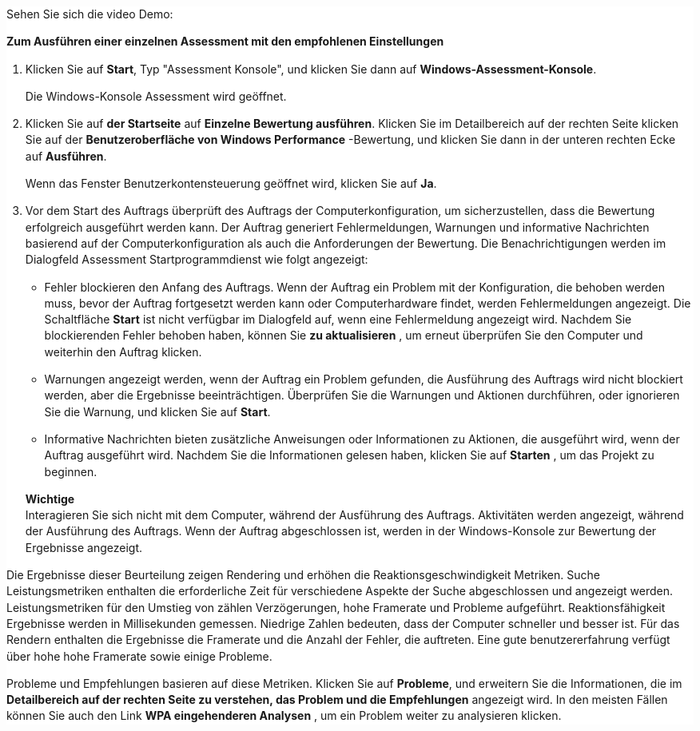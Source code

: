 Sehen Sie sich die video Demo:

<iframe src="https://hubs-video.ssl.catalog.video.msn.com/embed/3f889614-b65c-4066-84ea-c523fdaabc39/IA?csid=ux-en-us&MsnPlayerLeadsWith=html&PlaybackMode=Inline&MsnPlayerDisplayShareBar=false&MsnPlayerDisplayInfoButton=false&iframe=true&QualityOverride=HD" width="720" height="405" allowFullScreen="true" frameBorder="0" scrolling="no"></iframe>

**Zum Ausführen einer einzelnen Assessment mit den empfohlenen Einstellungen**

1.  Klicken Sie auf **Start**, Typ "Assessment Konsole", und klicken Sie dann auf **Windows-Assessment-Konsole**.

    Die Windows-Konsole Assessment wird geöffnet.

2.  Klicken Sie auf **der Startseite** auf **Einzelne Bewertung ausführen**. Klicken Sie im Detailbereich auf der rechten Seite klicken Sie auf der **Benutzeroberfläche von Windows Performance** -Bewertung, und klicken Sie dann in der unteren rechten Ecke auf **Ausführen**.

    Wenn das Fenster Benutzerkontensteuerung geöffnet wird, klicken Sie auf **Ja**.

3.  Vor dem Start des Auftrags überprüft des Auftrags der Computerkonfiguration, um sicherzustellen, dass die Bewertung erfolgreich ausgeführt werden kann. Der Auftrag generiert Fehlermeldungen, Warnungen und informative Nachrichten basierend auf der Computerkonfiguration als auch die Anforderungen der Bewertung. Die Benachrichtigungen werden im Dialogfeld Assessment Startprogrammdienst wie folgt angezeigt:

    -   Fehler blockieren den Anfang des Auftrags. Wenn der Auftrag ein Problem mit der Konfiguration, die behoben werden muss, bevor der Auftrag fortgesetzt werden kann oder Computerhardware findet, werden Fehlermeldungen angezeigt. Die Schaltfläche **Start** ist nicht verfügbar im Dialogfeld auf, wenn eine Fehlermeldung angezeigt wird. Nachdem Sie blockierenden Fehler behoben haben, können Sie **zu aktualisieren** , um erneut überprüfen Sie den Computer und weiterhin den Auftrag klicken.

    -   Warnungen angezeigt werden, wenn der Auftrag ein Problem gefunden, die Ausführung des Auftrags wird nicht blockiert werden, aber die Ergebnisse beeinträchtigen. Überprüfen Sie die Warnungen und Aktionen durchführen, oder ignorieren Sie die Warnung, und klicken Sie auf **Start**.

    -   Informative Nachrichten bieten zusätzliche Anweisungen oder Informationen zu Aktionen, die ausgeführt wird, wenn der Auftrag ausgeführt wird. Nachdem Sie die Informationen gelesen haben, klicken Sie auf **Starten** , um das Projekt zu beginnen.

    **Wichtige**  
    Interagieren Sie sich nicht mit dem Computer, während der Ausführung des Auftrags. Aktivitäten werden angezeigt, während der Ausführung des Auftrags. Wenn der Auftrag abgeschlossen ist, werden in der Windows-Konsole zur Bewertung der Ergebnisse angezeigt.

     

Die Ergebnisse dieser Beurteilung zeigen Rendering und erhöhen die Reaktionsgeschwindigkeit Metriken. Suche Leistungsmetriken enthalten die erforderliche Zeit für verschiedene Aspekte der Suche abgeschlossen und angezeigt werden. Leistungsmetriken für den Umstieg von zählen Verzögerungen, hohe Framerate und Probleme aufgeführt. Reaktionsfähigkeit Ergebnisse werden in Millisekunden gemessen. Niedrige Zahlen bedeuten, dass der Computer schneller und besser ist. Für das Rendern enthalten die Ergebnisse die Framerate und die Anzahl der Fehler, die auftreten. Eine gute benutzererfahrung verfügt über hohe hohe Framerate sowie einige Probleme.

Probleme und Empfehlungen basieren auf diese Metriken. Klicken Sie auf **Probleme**, und erweitern Sie die Informationen, die im **Detailbereich auf der rechten Seite zu verstehen, das Problem und die Empfehlungen** angezeigt wird. In den meisten Fällen können Sie auch den Link **WPA eingehenderen Analysen** , um ein Problem weiter zu analysieren klicken.
